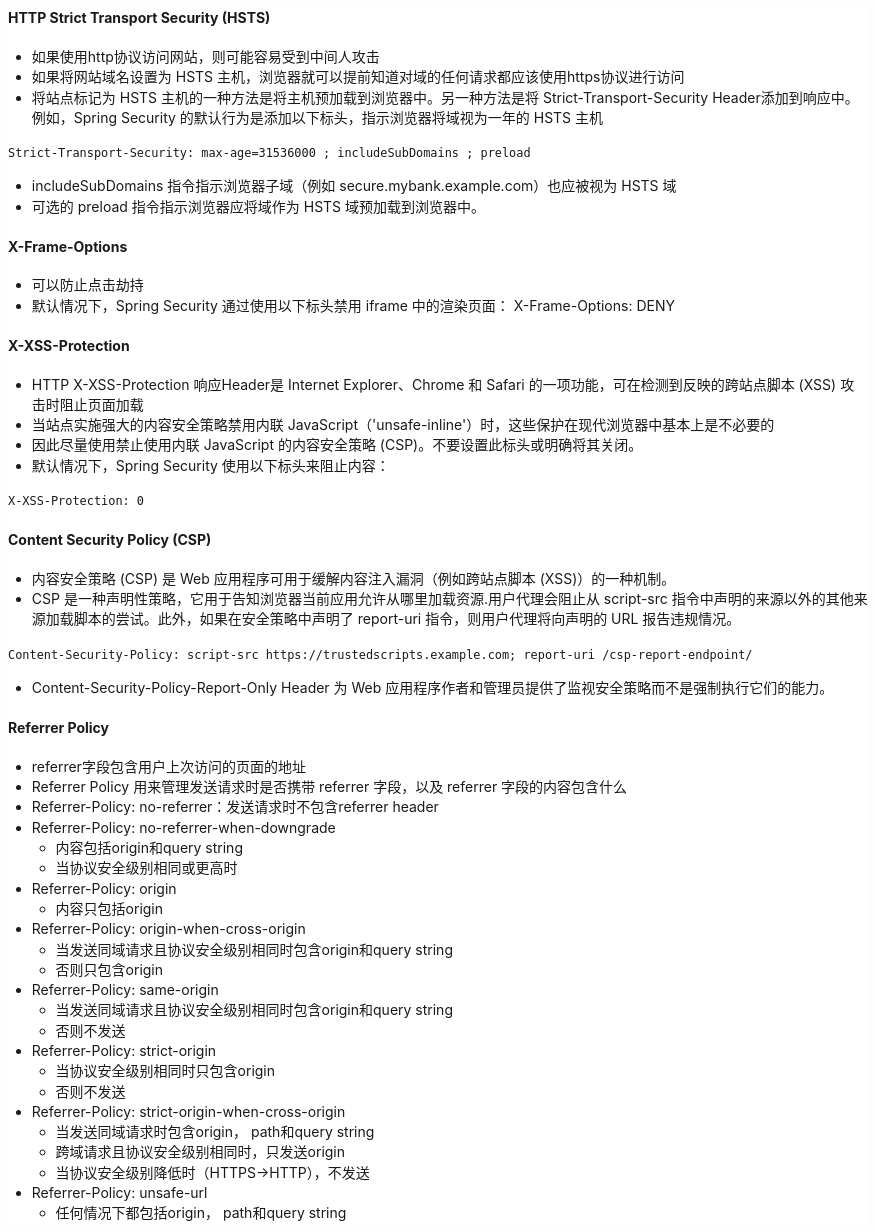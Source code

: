 #### HTTP Strict Transport Security (HSTS)
- 如果使用http协议访问网站，则可能容易受到中间人攻击
- 如果将网站域名设置为 HSTS 主机，浏览器就可以提前知道对域的任何请求都应该使用https协议进行访问
- 将站点标记为 HSTS 主机的一种方法是将主机预加载到浏览器中。另一种方法是将 Strict-Transport-Security Header添加到响应中。例如，Spring Security 的默认行为是添加以下标头，指示浏览器将域视为一年的 HSTS 主机
```
Strict-Transport-Security: max-age=31536000 ; includeSubDomains ; preload
```
- includeSubDomains 指令指示浏览器子域（例如 secure.mybank.example.com）也应被视为 HSTS 域
- 可选的 preload 指令指示浏览器应将域作为 HSTS 域预加载到浏览器中。
#### X-Frame-Options 
- 可以防止点击劫持
- 默认情况下，Spring Security 通过使用以下标头禁用 iframe 中的渲染页面： X-Frame-Options: DENY

#### X-XSS-Protection
- HTTP X-XSS-Protection 响应Header是 Internet Explorer、Chrome 和 Safari 的一项功能，可在检测到反映的跨站点脚本 (XSS) 攻击时阻止页面加载
- 当站点实施强大的内容安全策略禁用内联 JavaScript（'unsafe-inline'）时，这些保护在现代浏览器中基本上是不必要的
- 因此尽量使用禁止使用内联 JavaScript 的内容安全策略 (CSP)。不要设置此标头或明确将其关闭。
- 默认情况下，Spring Security 使用以下标头来阻止内容：
```
X-XSS-Protection: 0
```

#### Content Security Policy (CSP)
- 内容安全策略 (CSP) 是 Web 应用程序可用于缓解内容注入漏洞（例如跨站点脚本 (XSS)）的一种机制。 
- CSP 是一种声明性策略，它用于告知浏览器当前应用允许从哪里加载资源.用户代理会阻止从 script-src 指令中声明的来源以外的其他来源加载脚本的尝试。此外，如果在安全策略中声明了 report-uri 指令，则用户代理将向声明的 URL 报告违规情况。
```
Content-Security-Policy: script-src https://trustedscripts.example.com; report-uri /csp-report-endpoint/
```
- Content-Security-Policy-Report-Only Header 为 Web 应用程序作者和管理员提供了监视安全策略而不是强制执行它们的能力。

#### Referrer Policy
- referrer字段包含用户上次访问的页面的地址
- Referrer Policy 用来管理发送请求时是否携带 referrer 字段，以及 referrer 字段的内容包含什么
- Referrer-Policy: no-referrer：发送请求时不包含referrer header
- Referrer-Policy: no-referrer-when-downgrade
	- 内容包括origin和query string
	- 当协议安全级别相同或更高时
- Referrer-Policy: origin
	- 内容只包括origin
- Referrer-Policy: origin-when-cross-origin
	- 当发送同域请求且协议安全级别相同时包含origin和query string
	- 否则只包含origin
- Referrer-Policy: same-origin
	- 当发送同域请求且协议安全级别相同时包含origin和query string
	- 否则不发送
- Referrer-Policy: strict-origin
	- 当协议安全级别相同时只包含origin
	- 否则不发送
- Referrer-Policy: strict-origin-when-cross-origin
	- 当发送同域请求时包含origin， path和query string
	- 跨域请求且协议安全级别相同时，只发送origin
	- 当协议安全级别降低时（HTTPS→HTTP），不发送
- Referrer-Policy: unsafe-url
	- 任何情况下都包括origin， path和query string
